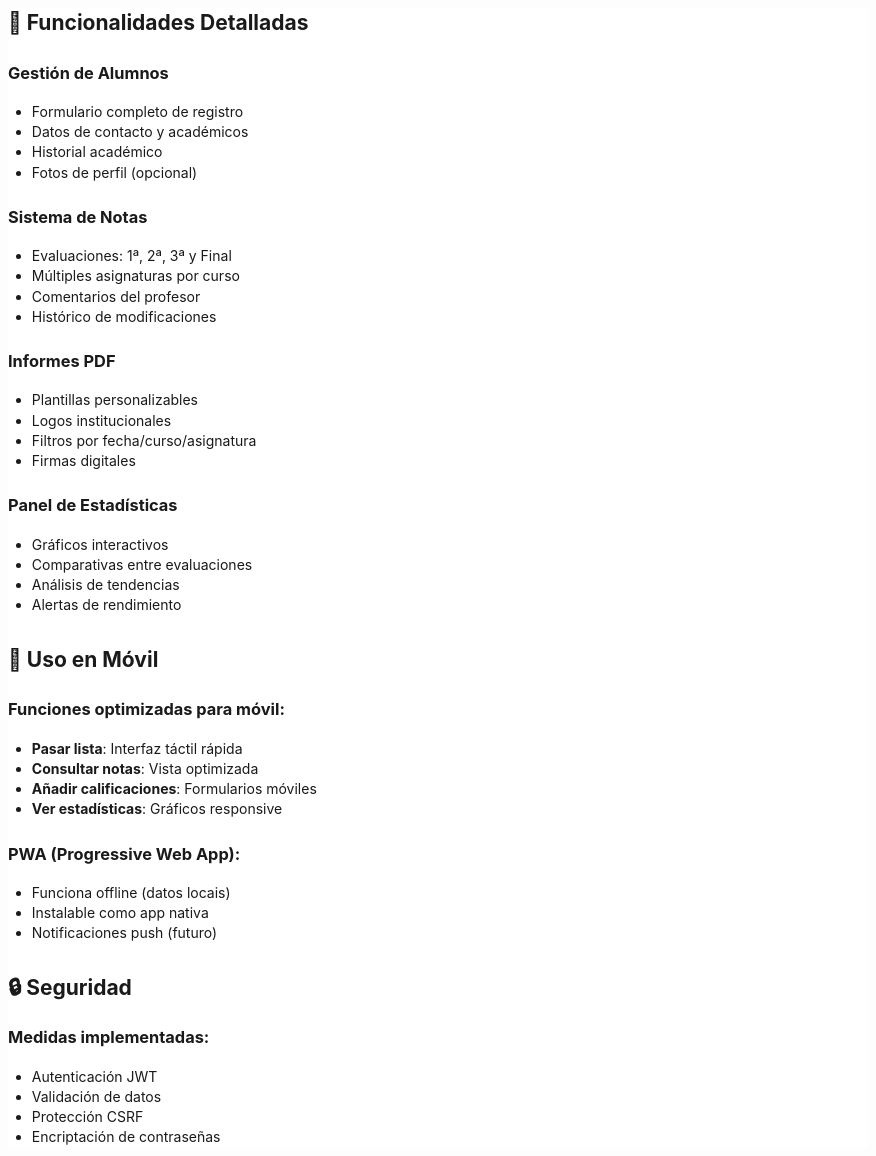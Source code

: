 ## 🔧 Funcionalidades Detalladas

### Gestión de Alumnos
- Formulario completo de registro
- Datos de contacto y académicos
- Historial académico
- Fotos de perfil (opcional)

### Sistema de Notas
- Evaluaciones: 1ª, 2ª, 3ª y Final
- Múltiples asignaturas por curso
- Comentarios del profesor
- Histórico de modificaciones

### Informes PDF
- Plantillas personalizables
- Logos institucionales
- Filtros por fecha/curso/asignatura
- Firmas digitales

### Panel de Estadísticas
- Gráficos interactivos
- Comparativas entre evaluaciones
- Análisis de tendencias
- Alertas de rendimiento

## 📱 Uso en Móvil

### Funciones optimizadas para móvil:
- **Pasar lista**: Interfaz táctil rápida
- **Consultar notas**: Vista optimizada
- **Añadir calificaciones**: Formularios móviles
- **Ver estadísticas**: Gráficos responsive

### PWA (Progressive Web App):
- Funciona offline (datos locais)
- Instalable como app nativa
- Notificaciones push (futuro)

## 🔒 Seguridad

### Medidas implementadas:
- Autenticación JWT
- Validación de datos
- Protección CSRF
- Encriptación de contraseñas
